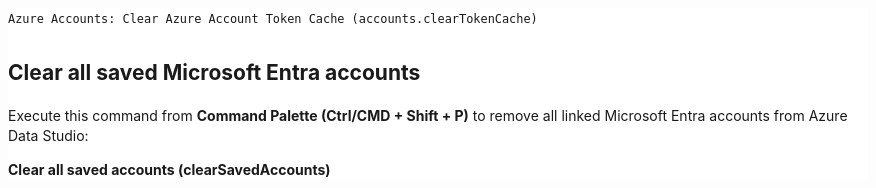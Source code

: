 `Azure Accounts: Clear Azure Account Token Cache (accounts.clearTokenCache)`

## Clear all saved Microsoft Entra accounts

Execute this command from **Command Palette (Ctrl/CMD + Shift + P)** to remove all linked Microsoft Entra accounts from Azure Data Studio:

**Clear all saved accounts (clearSavedAccounts)**
